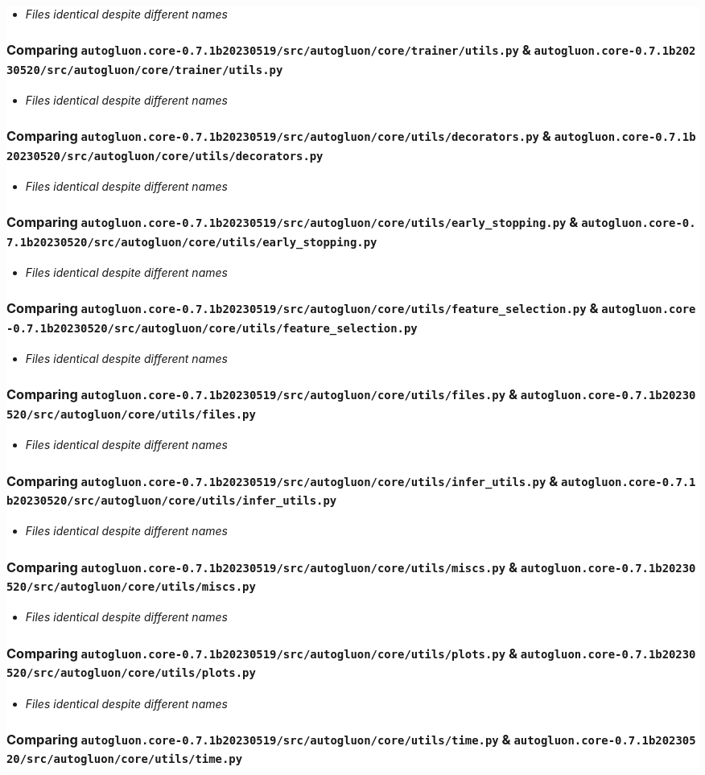  * *Files identical despite different names*

### Comparing `autogluon.core-0.7.1b20230519/src/autogluon/core/trainer/utils.py` & `autogluon.core-0.7.1b20230520/src/autogluon/core/trainer/utils.py`

 * *Files identical despite different names*

### Comparing `autogluon.core-0.7.1b20230519/src/autogluon/core/utils/decorators.py` & `autogluon.core-0.7.1b20230520/src/autogluon/core/utils/decorators.py`

 * *Files identical despite different names*

### Comparing `autogluon.core-0.7.1b20230519/src/autogluon/core/utils/early_stopping.py` & `autogluon.core-0.7.1b20230520/src/autogluon/core/utils/early_stopping.py`

 * *Files identical despite different names*

### Comparing `autogluon.core-0.7.1b20230519/src/autogluon/core/utils/feature_selection.py` & `autogluon.core-0.7.1b20230520/src/autogluon/core/utils/feature_selection.py`

 * *Files identical despite different names*

### Comparing `autogluon.core-0.7.1b20230519/src/autogluon/core/utils/files.py` & `autogluon.core-0.7.1b20230520/src/autogluon/core/utils/files.py`

 * *Files identical despite different names*

### Comparing `autogluon.core-0.7.1b20230519/src/autogluon/core/utils/infer_utils.py` & `autogluon.core-0.7.1b20230520/src/autogluon/core/utils/infer_utils.py`

 * *Files identical despite different names*

### Comparing `autogluon.core-0.7.1b20230519/src/autogluon/core/utils/miscs.py` & `autogluon.core-0.7.1b20230520/src/autogluon/core/utils/miscs.py`

 * *Files identical despite different names*

### Comparing `autogluon.core-0.7.1b20230519/src/autogluon/core/utils/plots.py` & `autogluon.core-0.7.1b20230520/src/autogluon/core/utils/plots.py`

 * *Files identical despite different names*

### Comparing `autogluon.core-0.7.1b20230519/src/autogluon/core/utils/time.py` & `autogluon.core-0.7.1b20230520/src/autogluon/core/utils/time.py`
